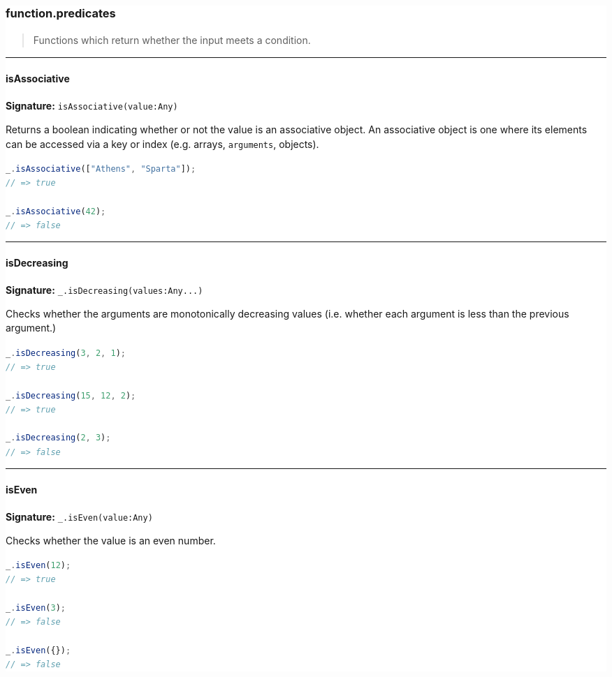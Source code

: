 ### function.predicates

> Functions which return whether the input meets a condition.

--------------------------------------------------------------------------------

#### isAssociative

**Signature:** `isAssociative(value:Any)`

Returns a boolean indicating whether or not the value is an associative object.
An associative object is one where its elements can be accessed via a key or
index (e.g. arrays, `arguments`, objects).

```javascript
_.isAssociative(["Athens", "Sparta"]);
// => true

_.isAssociative(42);
// => false
```
--------------------------------------------------------------------------------

#### isDecreasing

**Signature:** `_.isDecreasing(values:Any...)`

Checks whether the arguments are monotonically decreasing values (i.e. whether
each argument is less than the previous argument.)

```javascript
_.isDecreasing(3, 2, 1);
// => true

_.isDecreasing(15, 12, 2);
// => true

_.isDecreasing(2, 3);
// => false
```

--------------------------------------------------------------------------------

#### isEven

**Signature:** `_.isEven(value:Any)`

Checks whether the value is an even number.

```javascript
_.isEven(12);
// => true

_.isEven(3);
// => false

_.isEven({});
// => false
```
